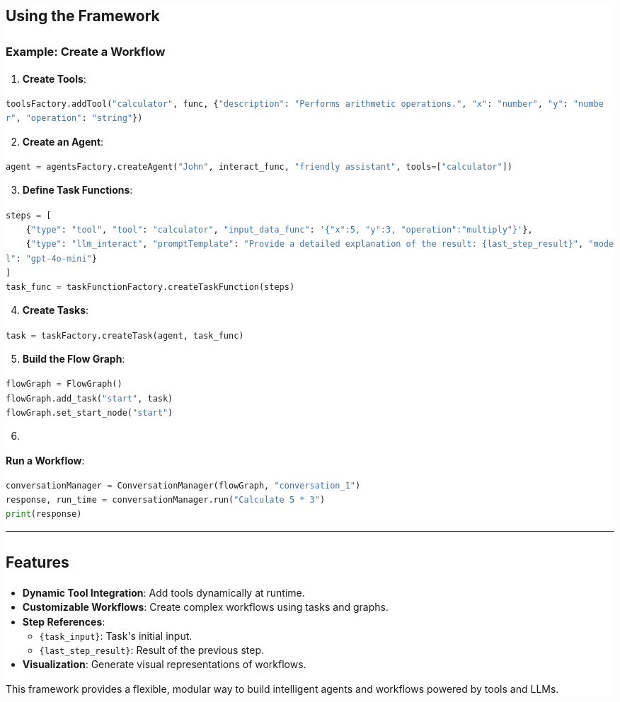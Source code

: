 
## Using the Framework

### Example: Create a Workflow
1. **Create Tools**:
```python
toolsFactory.addTool("calculator", func, {"description": "Performs arithmetic operations.", "x": "number", "y": "number", "operation": "string"})
```

2. **Create an Agent**:
```python
agent = agentsFactory.createAgent("John", interact_func, "friendly assistant", tools=["calculator"])
```

3. **Define Task Functions**:
```python
steps = [
    {"type": "tool", "tool": "calculator", "input_data_func": '{"x":5, "y":3, "operation":"multiply"}'},
    {"type": "llm_interact", "promptTemplate": "Provide a detailed explanation of the result: {last_step_result}", "model": "gpt-4o-mini"}
]
task_func = taskFunctionFactory.createTaskFunction(steps)
```

4. **Create Tasks**:
```python
task = taskFactory.createTask(agent, task_func)
```

5. **Build the Flow Graph**:
```python
flowGraph = FlowGraph()
flowGraph.add_task("start", task)
flowGraph.set_start_node("start")
```

6.

 **Run a Workflow**:
```python
conversationManager = ConversationManager(flowGraph, "conversation_1")
response, run_time = conversationManager.run("Calculate 5 * 3")
print(response)
```

---

## Features
- **Dynamic Tool Integration**: Add tools dynamically at runtime.
- **Customizable Workflows**: Create complex workflows using tasks and graphs.
- **Step References**:
  - `{task_input}`: Task's initial input.
  - `{last_step_result}`: Result of the previous step.
- **Visualization**: Generate visual representations of workflows.

This framework provides a flexible, modular way to build intelligent agents and workflows powered by tools and LLMs.